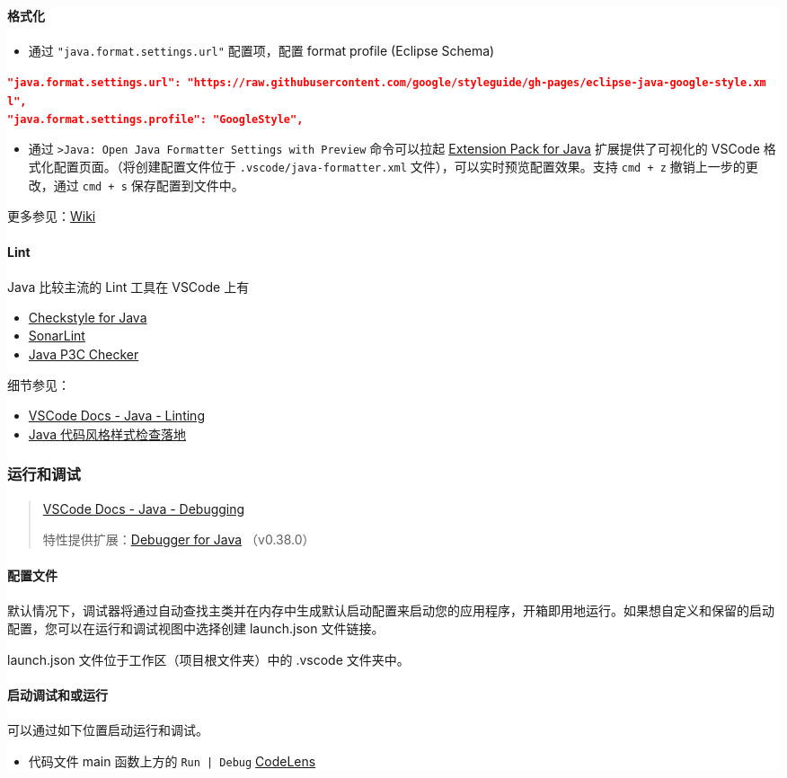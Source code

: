 #### 格式化

<video autoplay="" loop="" muted="" playsinline="" controls="">
  <source src="/image/vscode/java/formatting.mp4" type="video/mp4">
</video>

* 通过 `"java.format.settings.url"` 配置项，配置 format profile (Eclipse Schema)

```json
"java.format.settings.url": "https://raw.githubusercontent.com/google/styleguide/gh-pages/eclipse-java-google-style.xml",
"java.format.settings.profile": "GoogleStyle",
```

* 通过 `>Java: Open Java Formatter Settings with Preview` 命令可以拉起 [Extension Pack for Java](https://marketplace.visualstudio.com/items?itemName=vscjava.vscode-java-pack)  扩展提供了可视化的 VSCode 格式化配置页面。（将创建配置文件位于 `.vscode/java-formatter.xml` 文件），可以实时预览配置效果。支持 `cmd + z` 撤销上一步的更改，通过 `cmd + s` 保存配置到文件中。

<video autoplay="" loop="" muted="" playsinline="" controls="">
  <source src="/image/vscode/java/formatting-editing.mp4" type="video/mp4">
</video>

更多参见：[Wiki](https://github.com/redhat-developer/vscode-java/wiki/Formatter-settings)

#### Lint

Java 比较主流的 Lint 工具在 VSCode 上有

* [Checkstyle for Java](https://marketplace.visualstudio.com/items?itemName=shengchen.vscode-checkstyle)
* [SonarLint](https://marketplace.visualstudio.com/items?itemName=SonarSource.sonarlint-vscode)
* [Java P3C Checker](https://marketplace.visualstudio.com/items?itemName=Rectcircle.vscode-p3c)

细节参见：

* [VSCode Docs - Java - Linting](https://code.visualstudio.com/docs/java/java-linting#_sonarlint)
* [Java 代码风格样式检查落地](/posts/java-code-style-check-implement)

### 运行和调试

> [VSCode Docs - Java - Debugging](https://code.visualstudio.com/docs/java/java-debugging)
>
> 特性提供扩展：[Debugger for Java](https://marketplace.visualstudio.com/items?itemName=vscjava.vscode-java-debug) （v0.38.0）

#### 配置文件

默认情况下，调试器将通过自动查找主类并在内存中生成默认启动配置来启动您的应用程序，开箱即用地运行。如果想自定义和保留的启动配置，您可以在运行和调试视图中选择创建 launch.json 文件链接。

launch.json 文件位于工作区（项目根文件夹）中的 .vscode 文件夹中。

#### 启动调试和或运行

可以通过如下位置启动运行和调试。

* 代码文件 main 函数上方的 `Run | Debug` [CodeLens](https://code.visualstudio.com/blogs/2017/02/12/code-lens-roundup)
